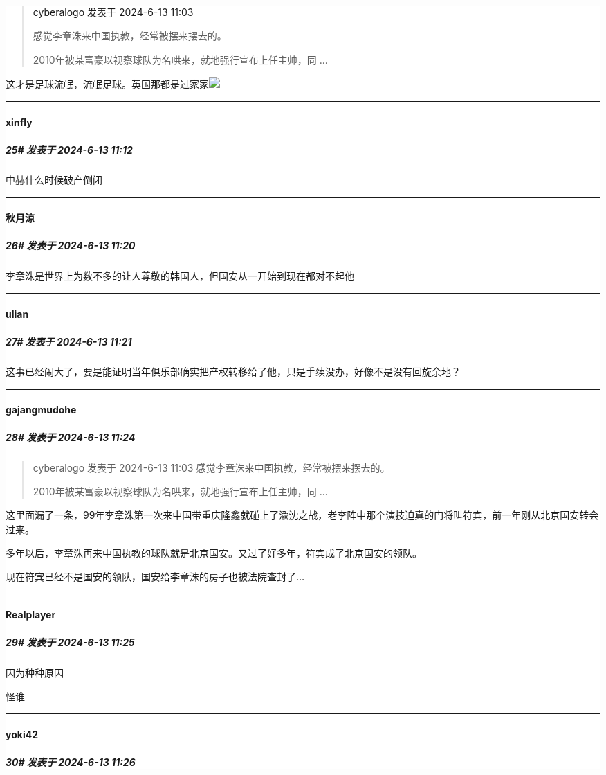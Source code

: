 <blockquote><a href="httphttps://bbs.saraba1st.com/2b/forum.php?mod=redirect&amp;goto=findpost&amp;pid=65217913&amp;ptid=2187376" target="_blank">cyberalogo 发表于 2024-6-13 11:03</a>

感觉李章洙来中国执教，经常被摆来摆去的。

2010年被某富豪以视察球队为名哄来，就地强行宣布上任主帅，同 ...</blockquote>
这才是足球流氓，流氓足球。英国那都是过家家<img src="https://static.saraba1st.com/image/smiley/face2017/002.png" referrerpolicy="no-referrer">

*****

####  xinfly  
##### 25#       发表于 2024-6-13 11:12

中赫什么时候破产倒闭

*****

####  秋月涼  
##### 26#       发表于 2024-6-13 11:20

李章洙是世界上为数不多的让人尊敬的韩国人，但国安从一开始到现在都对不起他

*****

####  ulian  
##### 27#       发表于 2024-6-13 11:21

这事已经闹大了，要是能证明当年俱乐部确实把产权转移给了他，只是手续没办，好像不是没有回旋余地？

*****

####  gajangmudohe  
##### 28#       发表于 2024-6-13 11:24

<blockquote>cyberalogo 发表于 2024-6-13 11:03
感觉李章洙来中国执教，经常被摆来摆去的。

2010年被某富豪以视察球队为名哄来，就地强行宣布上任主帅，同 ...</blockquote>
这里面漏了一条，99年李章洙第一次来中国带重庆隆鑫就碰上了渝沈之战，老李阵中那个演技迫真的门将叫符宾，前一年刚从北京国安转会过来。

多年以后，李章洙再来中国执教的球队就是北京国安。又过了好多年，符宾成了北京国安的领队。

现在符宾已经不是国安的领队，国安给李章洙的房子也被法院查封了…

*****

####  Realplayer  
##### 29#       发表于 2024-6-13 11:25

因为种种原因

怪谁

*****

####  yoki42  
##### 30#       发表于 2024-6-13 11:26
